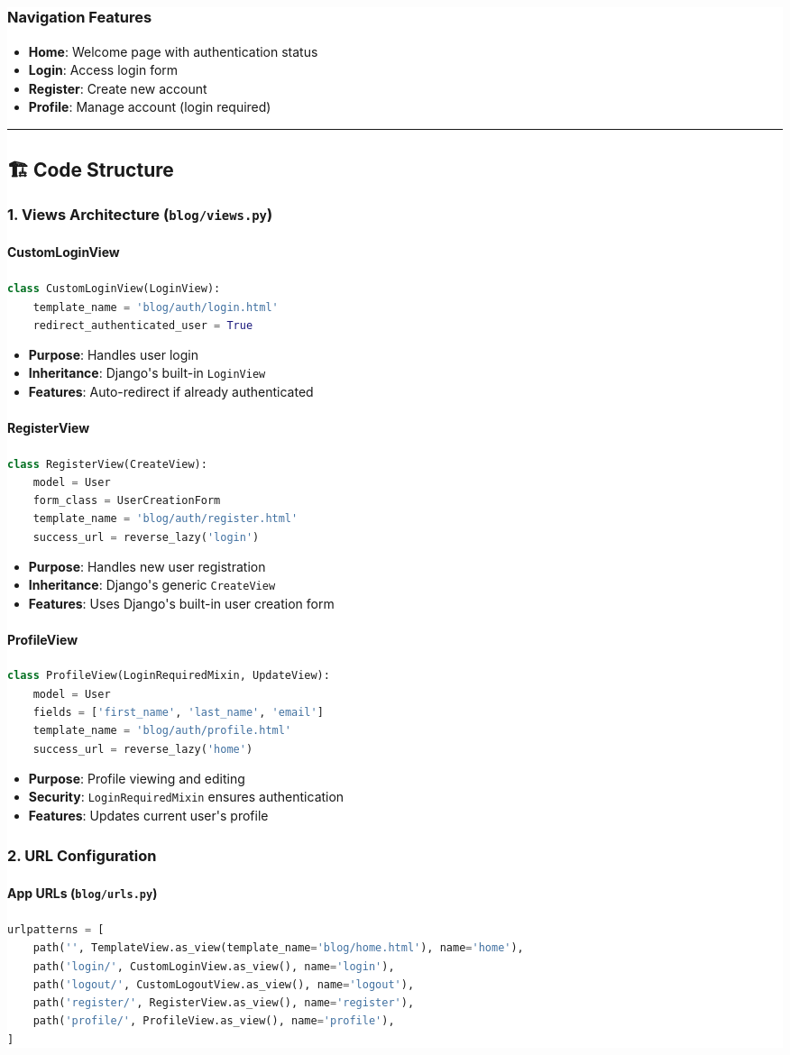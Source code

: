 ### **Navigation Features**
- **Home**: Welcome page with authentication status
- **Login**: Access login form
- **Register**: Create new account
- **Profile**: Manage account (login required)

---

## 🏗️ Code Structure

### **1. Views Architecture (`blog/views.py`)**

#### **CustomLoginView**
```python
class CustomLoginView(LoginView):
    template_name = 'blog/auth/login.html'
    redirect_authenticated_user = True
```
- **Purpose**: Handles user login
- **Inheritance**: Django's built-in `LoginView`
- **Features**: Auto-redirect if already authenticated

#### **RegisterView**
```python
class RegisterView(CreateView):
    model = User
    form_class = UserCreationForm
    template_name = 'blog/auth/register.html'
    success_url = reverse_lazy('login')
```
- **Purpose**: Handles new user registration
- **Inheritance**: Django's generic `CreateView`
- **Features**: Uses Django's built-in user creation form

#### **ProfileView**
```python
class ProfileView(LoginRequiredMixin, UpdateView):
    model = User
    fields = ['first_name', 'last_name', 'email']
    template_name = 'blog/auth/profile.html'
    success_url = reverse_lazy('home')
```
- **Purpose**: Profile viewing and editing
- **Security**: `LoginRequiredMixin` ensures authentication
- **Features**: Updates current user's profile

### **2. URL Configuration**

#### **App URLs (`blog/urls.py`)**
```python
urlpatterns = [
    path('', TemplateView.as_view(template_name='blog/home.html'), name='home'),
    path('login/', CustomLoginView.as_view(), name='login'),
    path('logout/', CustomLogoutView.as_view(), name='logout'),
    path('register/', RegisterView.as_view(), name='register'),
    path('profile/', ProfileView.as_view(), name='profile'),
]
```
